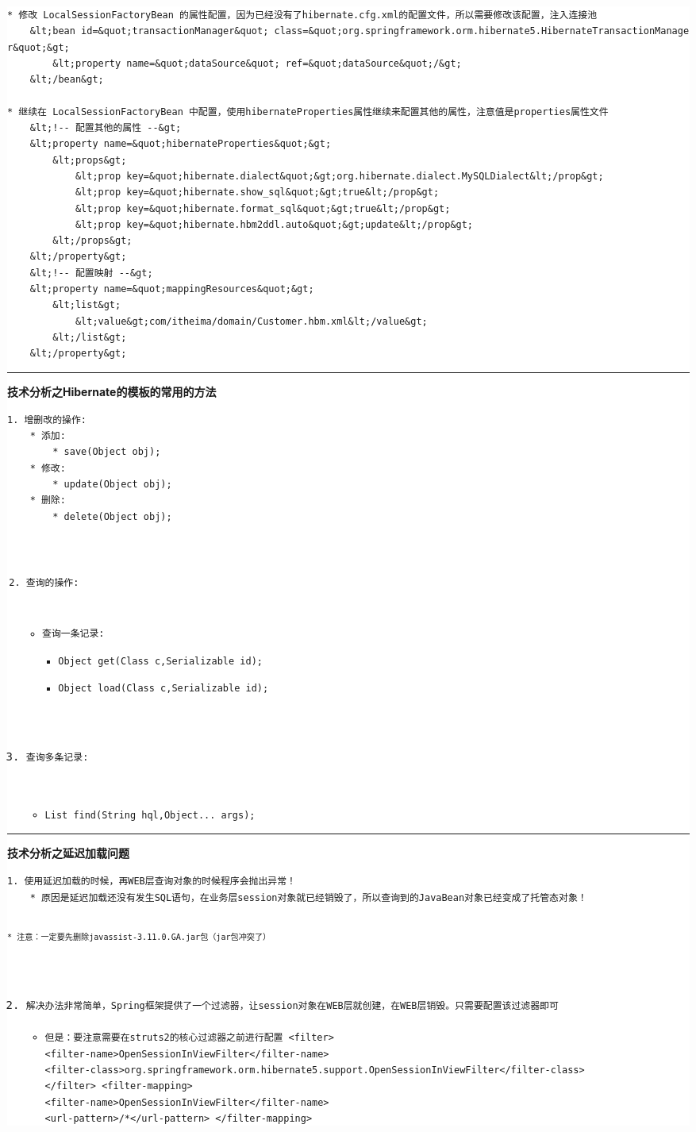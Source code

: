     * 修改 LocalSessionFactoryBean 的属性配置，因为已经没有了hibernate.cfg.xml的配置文件，所以需要修改该配置，注入连接池
        &lt;bean id=&quot;transactionManager&quot; class=&quot;org.springframework.orm.hibernate5.HibernateTransactionManager&quot;&gt;
            &lt;property name=&quot;dataSource&quot; ref=&quot;dataSource&quot;/&gt;
        &lt;/bean&gt;

    * 继续在 LocalSessionFactoryBean 中配置，使用hibernateProperties属性继续来配置其他的属性，注意值是properties属性文件
        &lt;!-- 配置其他的属性 --&gt;
        &lt;property name=&quot;hibernateProperties&quot;&gt;
            &lt;props&gt;
                &lt;prop key=&quot;hibernate.dialect&quot;&gt;org.hibernate.dialect.MySQLDialect&lt;/prop&gt;
                &lt;prop key=&quot;hibernate.show_sql&quot;&gt;true&lt;/prop&gt;
                &lt;prop key=&quot;hibernate.format_sql&quot;&gt;true&lt;/prop&gt;
                &lt;prop key=&quot;hibernate.hbm2ddl.auto&quot;&gt;update&lt;/prop&gt;
            &lt;/props&gt;
        &lt;/property&gt;
        &lt;!-- 配置映射 --&gt;
        &lt;property name=&quot;mappingResources&quot;&gt;
            &lt;list&gt;
                &lt;value&gt;com/itheima/domain/Customer.hbm.xml&lt;/value&gt;
            &lt;/list&gt;
        &lt;/property&gt;
</code></pre>

<hr />
<p><strong>技术分析之Hibernate的模板的常用的方法</strong></p>
<pre><code>1. 增删改的操作:
    * 添加:
        * save(Object obj);
    * 修改:
        * update(Object obj);
    * 删除:
        * delete(Object obj);

2. 查询的操作:
    * 查询一条记录:
        * Object get(Class c,Serializable id);
        * Object load(Class c,Serializable id);

3. 查询多条记录:
    * List find(String hql,Object... args);
</code></pre>

<hr />
<p><strong>技术分析之延迟加载问题</strong></p>
<pre><code>1. 使用延迟加载的时候，再WEB层查询对象的时候程序会抛出异常！
    * 原因是延迟加载还没有发生SQL语句，在业务层session对象就已经销毁了，所以查询到的JavaBean对象已经变成了托管态对象！

    * 注意：一定要先删除javassist-3.11.0.GA.jar包（jar包冲突了）

2. 解决办法非常简单，Spring框架提供了一个过滤器，让session对象在WEB层就创建，在WEB层销毁。只需要配置该过滤器即可
    * 但是：要注意需要在struts2的核心过滤器之前进行配置
        &lt;filter&gt;
            &lt;filter-name&gt;OpenSessionInViewFilter&lt;/filter-name&gt;
            &lt;filter-class&gt;org.springframework.orm.hibernate5.support.OpenSessionInViewFilter&lt;/filter-class&gt;
        &lt;/filter&gt;
        &lt;filter-mapping&gt;
            &lt;filter-name&gt;OpenSessionInViewFilter&lt;/filter-name&gt;
            &lt;url-pattern&gt;/*&lt;/url-pattern&gt;
        &lt;/filter-mapping&gt;
</code></pre>


</body>
</html>
